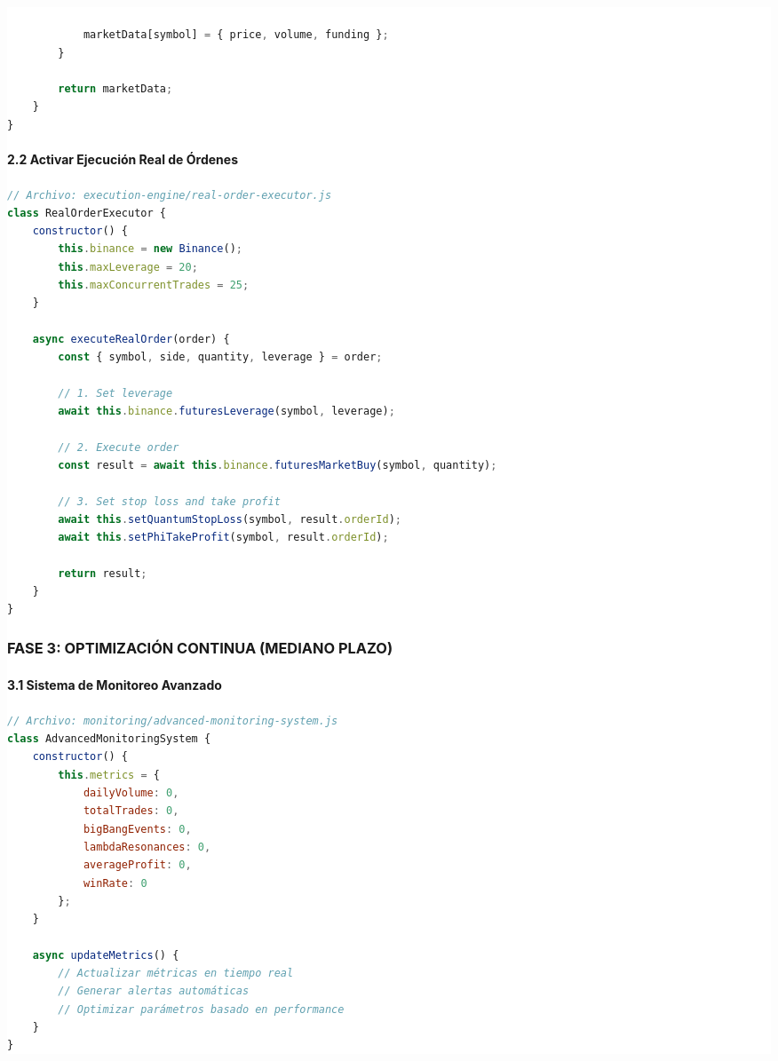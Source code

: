 ```javascript
            
            marketData[symbol] = { price, volume, funding };
        }
        
        return marketData;
    }
}
```

#### **2.2 Activar Ejecución Real de Órdenes**
```javascript
// Archivo: execution-engine/real-order-executor.js
class RealOrderExecutor {
    constructor() {
        this.binance = new Binance();
        this.maxLeverage = 20;
        this.maxConcurrentTrades = 25;
    }
    
    async executeRealOrder(order) {
        const { symbol, side, quantity, leverage } = order;
        
        // 1. Set leverage
        await this.binance.futuresLeverage(symbol, leverage);
        
        // 2. Execute order
        const result = await this.binance.futuresMarketBuy(symbol, quantity);
        
        // 3. Set stop loss and take profit
        await this.setQuantumStopLoss(symbol, result.orderId);
        await this.setPhiTakeProfit(symbol, result.orderId);
        
        return result;
    }
}
```

### **FASE 3: OPTIMIZACIÓN CONTINUA (MEDIANO PLAZO)**

#### **3.1 Sistema de Monitoreo Avanzado**
```javascript
// Archivo: monitoring/advanced-monitoring-system.js
class AdvancedMonitoringSystem {
    constructor() {
        this.metrics = {
            dailyVolume: 0,
            totalTrades: 0,
            bigBangEvents: 0,
            lambdaResonances: 0,
            averageProfit: 0,
            winRate: 0
        };
    }
    
    async updateMetrics() {
        // Actualizar métricas en tiempo real
        // Generar alertas automáticas
        // Optimizar parámetros basado en performance
    }
}
```
